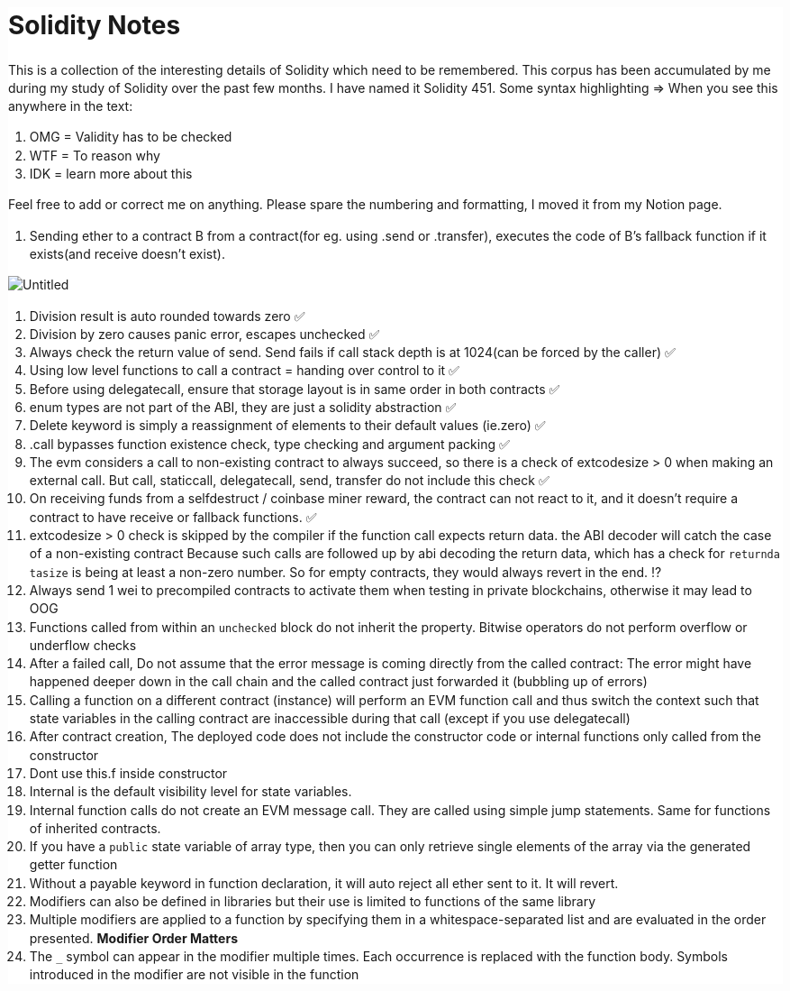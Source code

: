 # Solidity Notes

This is a collection of the interesting details of Solidity which need to be remembered. This corpus has been accumulated by me during my study of Solidity over the past few months. I have named it Solidity 451.
Some syntax highlighting ⇒
When you see this anywhere in the text:

1. OMG = Validity has to be checked
2. WTF = To reason why
3. IDK = learn more about this

Feel free to add or correct me on anything. Please spare the numbering and formatting, I moved it from my Notion page.

1. Sending ether to a contract B from a contract(for eg. using .send or .transfer), executes the code of B’s fallback function if it exists(and receive doesn’t exist). 

![Untitled](https://user-images.githubusercontent.com/93861625/234314831-00fe6e9c-8330-4ed1-944d-c729dd074a70.png)

1. Division result is auto rounded towards zero ✅
2. Division by zero causes panic error, escapes unchecked ✅
3. Always check the return value of send. Send fails if call stack depth is at 1024(can be forced by the caller) ✅
4. Using low level functions to call a contract = handing over control to it ✅
5. Before using delegatecall, ensure that storage layout is in same order in both contracts ✅
6. enum types are not part of the ABI, they are just a solidity abstraction ✅
7. Delete keyword is simply a reassignment of elements to their default values (ie.zero) ✅
8. .call bypasses function existence check, type checking and argument packing ✅
9. The evm considers a call to non-existing contract to always succeed, so there is a check of extcodesize > 0 when making an external call. But call, staticcall, delegatecall, send, transfer do not include this check ✅
10. On receiving funds from a selfdestruct / coinbase miner reward, the contract can not react to it, and it doesn’t require a contract to have receive or fallback functions. ✅
11. extcodesize > 0 check is skipped by the compiler if the function call expects return data. the ABI decoder will catch the case of a non-existing contract Because such calls are followed up by abi decoding the return data, which has a check for `returndatasize` is being at least a non-zero number. So for empty contracts, they would always revert in the end. ⁉️
12. Always send 1 wei to precompiled contracts to activate them when testing in private blockchains, otherwise it may lead to OOG
13. Functions called from within an `unchecked` block do not inherit the property. Bitwise operators do not perform overflow or underflow checks
14. After a failed call, Do not assume that the error message is coming directly from the called contract: The error might have happened deeper down in the call chain and the called contract just forwarded it (bubbling up of errors)
15. Calling a function on a different contract (instance) will perform an EVM function call and thus switch the context such that state variables in the calling contract are inaccessible during that call (except if you use delegatecall)
16. After contract creation, The deployed code does not include the constructor code or internal functions only called from the constructor
17. Dont use this.f inside constructor
18. Internal is the default visibility level for state variables.
19. Internal function calls do not create an EVM message call. They are called using simple jump statements. Same for functions of inherited contracts. 
20. If you have a `public` state variable of array type, then you can only retrieve single elements of the array via the generated getter function
21. Without a payable keyword in function declaration, it will auto reject all ether sent to it. It will revert. 
22. Modifiers can also be defined in libraries but their use is limited to functions of the same library
23. Multiple modifiers are applied to a function by specifying them in a whitespace-separated list and are evaluated in the order presented. **Modifier Order Matters**
24. The `_` symbol can appear in the modifier multiple times. Each occurrence is replaced with the function body. Symbols introduced in the modifier are not visible in the function